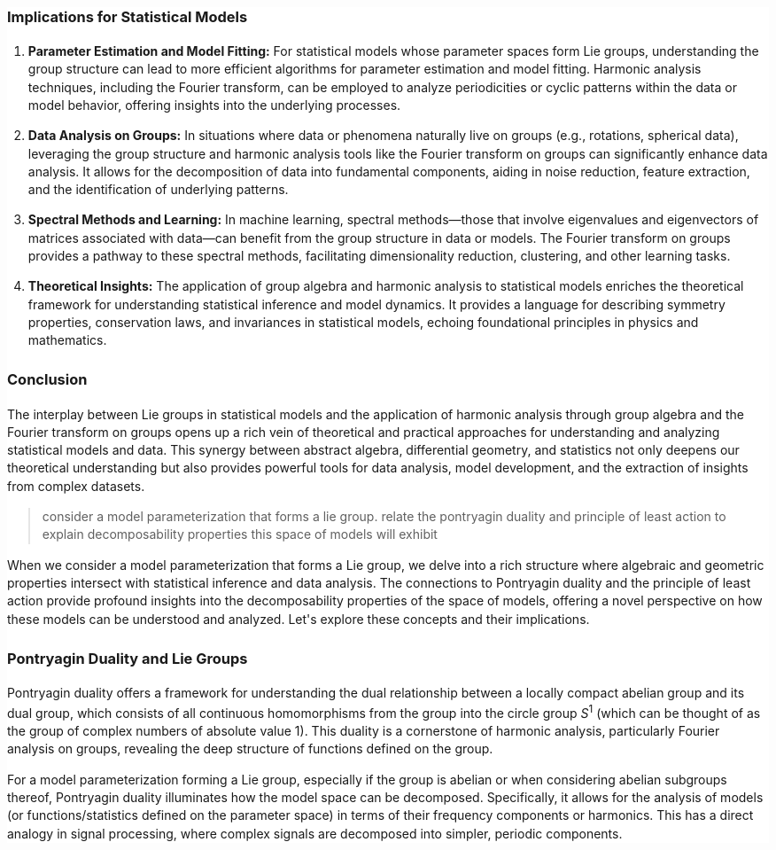 ### Implications for Statistical Models

1. **Parameter Estimation and Model Fitting:** For statistical models whose parameter spaces form Lie groups, understanding the group structure can lead to more efficient algorithms for parameter estimation and model fitting. Harmonic analysis techniques, including the Fourier transform, can be employed to analyze periodicities or cyclic patterns within the data or model behavior, offering insights into the underlying processes.

2. **Data Analysis on Groups:** In situations where data or phenomena naturally live on groups (e.g., rotations, spherical data), leveraging the group structure and harmonic analysis tools like the Fourier transform on groups can significantly enhance data analysis. It allows for the decomposition of data into fundamental components, aiding in noise reduction, feature extraction, and the identification of underlying patterns.

3. **Spectral Methods and Learning:** In machine learning, spectral methods—those that involve eigenvalues and eigenvectors of matrices associated with data—can benefit from the group structure in data or models. The Fourier transform on groups provides a pathway to these spectral methods, facilitating dimensionality reduction, clustering, and other learning tasks.

4. **Theoretical Insights:** The application of group algebra and harmonic analysis to statistical models enriches the theoretical framework for understanding statistical inference and model dynamics. It provides a language for describing symmetry properties, conservation laws, and invariances in statistical models, echoing foundational principles in physics and mathematics.

### Conclusion

The interplay between Lie groups in statistical models and the application of harmonic analysis through group algebra and the Fourier transform on groups opens up a rich vein of theoretical and practical approaches for understanding and analyzing statistical models and data. This synergy between abstract algebra, differential geometry, and statistics not only deepens our theoretical understanding but also provides powerful tools for data analysis, model development, and the extraction of insights from complex datasets.


>consider a model parameterization that forms a lie group. relate the pontryagin duality and principle of least action to explain decomposability properties this space of models will exhibit

When we consider a model parameterization that forms a Lie group, we delve into a rich structure where algebraic and geometric properties intersect with statistical inference and data analysis. The connections to Pontryagin duality and the principle of least action provide profound insights into the decomposability properties of the space of models, offering a novel perspective on how these models can be understood and analyzed. Let's explore these concepts and their implications.

### Pontryagin Duality and Lie Groups

Pontryagin duality offers a framework for understanding the dual relationship between a locally compact abelian group and its dual group, which consists of all continuous homomorphisms from the group into the circle group $S^1$ (which can be thought of as the group of complex numbers of absolute value 1). This duality is a cornerstone of harmonic analysis, particularly Fourier analysis on groups, revealing the deep structure of functions defined on the group.

For a model parameterization forming a Lie group, especially if the group is abelian or when considering abelian subgroups thereof, Pontryagin duality illuminates how the model space can be decomposed. Specifically, it allows for the analysis of models (or functions/statistics defined on the parameter space) in terms of their frequency components or harmonics. This has a direct analogy in signal processing, where complex signals are decomposed into simpler, periodic components.

